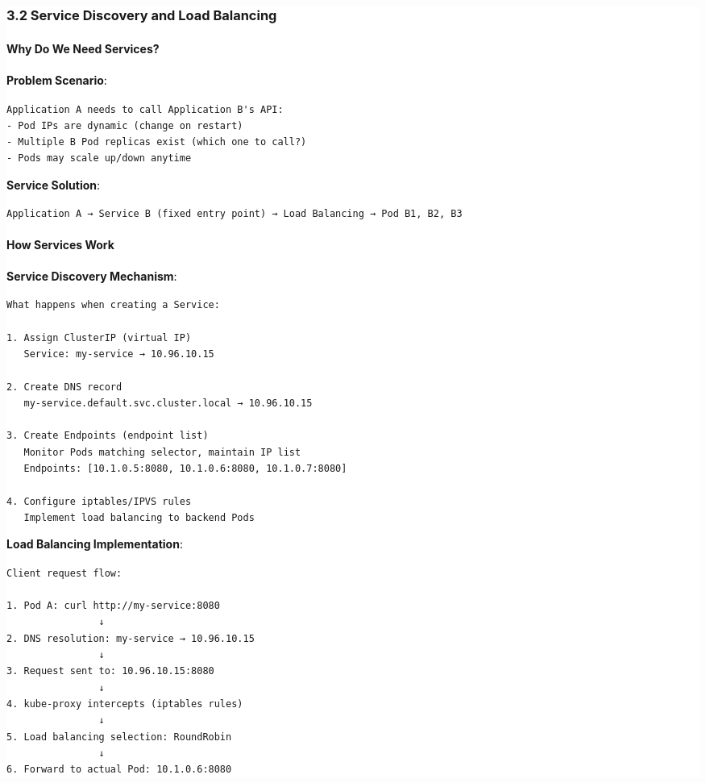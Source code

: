 ### 3.2 Service Discovery and Load Balancing

#### Why Do We Need Services?

**Problem Scenario**:
```
Application A needs to call Application B's API:
- Pod IPs are dynamic (change on restart)
- Multiple B Pod replicas exist (which one to call?)
- Pods may scale up/down anytime
```

**Service Solution**:
```
Application A → Service B (fixed entry point) → Load Balancing → Pod B1, B2, B3
```

#### How Services Work

**Service Discovery Mechanism**:
```
What happens when creating a Service:

1. Assign ClusterIP (virtual IP)
   Service: my-service → 10.96.10.15

2. Create DNS record
   my-service.default.svc.cluster.local → 10.96.10.15

3. Create Endpoints (endpoint list)
   Monitor Pods matching selector, maintain IP list
   Endpoints: [10.1.0.5:8080, 10.1.0.6:8080, 10.1.0.7:8080]

4. Configure iptables/IPVS rules
   Implement load balancing to backend Pods
```

**Load Balancing Implementation**:
```
Client request flow:

1. Pod A: curl http://my-service:8080
                ↓
2. DNS resolution: my-service → 10.96.10.15
                ↓
3. Request sent to: 10.96.10.15:8080
                ↓
4. kube-proxy intercepts (iptables rules)
                ↓
5. Load balancing selection: RoundRobin
                ↓
6. Forward to actual Pod: 10.1.0.6:8080
```
